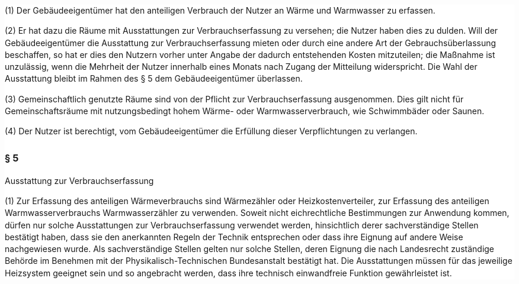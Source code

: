 (1) Der Gebäudeeigentümer hat den anteiligen Verbrauch der Nutzer an
Wärme und Warmwasser zu erfassen.

</div>

<div class="jurAbsatz">

(2) Er hat dazu die Räume mit Ausstattungen zur Verbrauchserfassung zu
versehen; die Nutzer haben dies zu dulden. Will der Gebäudeeigentümer
die Ausstattung zur Verbrauchserfassung mieten oder durch eine andere
Art der Gebrauchsüberlassung beschaffen, so hat er dies den Nutzern
vorher unter Angabe der dadurch entstehenden Kosten mitzuteilen; die
Maßnahme ist unzulässig, wenn die Mehrheit der Nutzer innerhalb eines
Monats nach Zugang der Mitteilung widerspricht. Die Wahl der Ausstattung
bleibt im Rahmen des § 5 dem Gebäudeeigentümer überlassen.

</div>

<div class="jurAbsatz">

(3) Gemeinschaftlich genutzte Räume sind von der Pflicht zur
Verbrauchserfassung ausgenommen. Dies gilt nicht für Gemeinschaftsräume
mit nutzungsbedingt hohem Wärme- oder Warmwasserverbrauch, wie
Schwimmbäder oder Saunen.

</div>

<div class="jurAbsatz">

(4) Der Nutzer ist berechtigt, vom Gebäudeeigentümer die Erfüllung
dieser Verpflichtungen zu verlangen.

</div>

</div>

</div>

</div>

<span id="BJNR002610981BJNE000504119.html"></span>

### § 5  
Ausstattung zur Verbrauchserfassung

<div>

<div class="jnhtml">

<div>

<div class="jurAbsatz">

(1) Zur Erfassung des anteiligen Wärmeverbrauchs sind Wärmezähler oder
Heizkostenverteiler, zur Erfassung des anteiligen Warmwasserverbrauchs
Warmwasserzähler zu verwenden. Soweit nicht eichrechtliche Bestimmungen
zur Anwendung kommen, dürfen nur solche Ausstattungen zur
Verbrauchserfassung verwendet werden, hinsichtlich derer sachverständige
Stellen bestätigt haben, dass sie den anerkannten Regeln der Technik
entsprechen oder dass ihre Eignung auf andere Weise nachgewiesen wurde.
Als sachverständige Stellen gelten nur solche Stellen, deren Eignung die
nach Landesrecht zuständige Behörde im Benehmen mit der
Physikalisch-Technischen Bundesanstalt bestätigt hat. Die Ausstattungen
müssen für das jeweilige Heizsystem geeignet sein und so angebracht
werden, dass ihre technisch einwandfreie Funktion gewährleistet ist.
